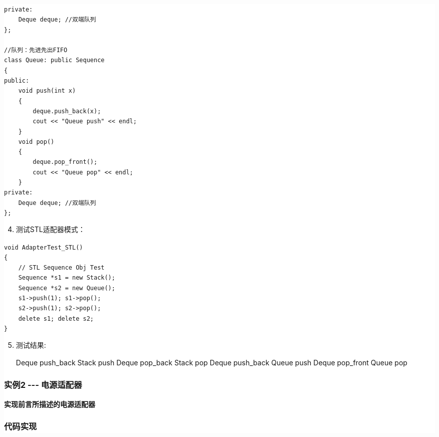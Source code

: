 ```
private:
    Deque deque; //双端队列
};

//队列：先进先出FIFO
class Queue: public Sequence
{
public:
    void push(int x)
    { 
        deque.push_back(x);
        cout << "Queue push" << endl;
    }
    void pop() 
    {
        deque.pop_front(); 
        cout << "Queue pop" << endl;
    }
private:
    Deque deque; //双端队列
};

```

4. 测试STL适配器模式：
```
void AdapterTest_STL()
{
    // STL Sequence Obj Test
    Sequence *s1 = new Stack();
    Sequence *s2 = new Queue();
    s1->push(1); s1->pop();
    s2->push(1); s2->pop();
    delete s1; delete s2;
}
```

5. 测试结果:

    Deque push_back
    Stack push
    Deque pop_back
    Stack pop
    Deque push_back
    Queue push
    Deque pop_front
    Queue pop


### 实例2 --- 电源适配器
**实现前言所描述的电源适配器**

### 代码实现
